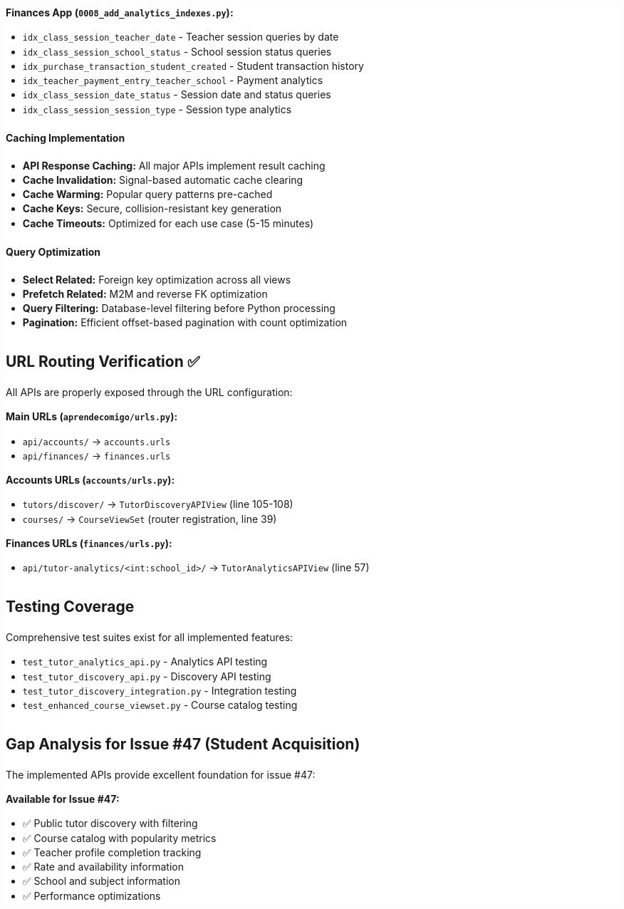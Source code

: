 **Finances App (`0008_add_analytics_indexes.py`):**
- `idx_class_session_teacher_date` - Teacher session queries by date
- `idx_class_session_school_status` - School session status queries
- `idx_purchase_transaction_student_created` - Student transaction history
- `idx_teacher_payment_entry_teacher_school` - Payment analytics
- `idx_class_session_date_status` - Session date and status queries
- `idx_class_session_session_type` - Session type analytics

#### Caching Implementation
- **API Response Caching:** All major APIs implement result caching
- **Cache Invalidation:** Signal-based automatic cache clearing
- **Cache Warming:** Popular query patterns pre-cached
- **Cache Keys:** Secure, collision-resistant key generation
- **Cache Timeouts:** Optimized for each use case (5-15 minutes)

#### Query Optimization
- **Select Related:** Foreign key optimization across all views
- **Prefetch Related:** M2M and reverse FK optimization
- **Query Filtering:** Database-level filtering before Python processing
- **Pagination:** Efficient offset-based pagination with count optimization

## URL Routing Verification ✅

All APIs are properly exposed through the URL configuration:

**Main URLs (`aprendecomigo/urls.py`):**
- `api/accounts/` → `accounts.urls`
- `api/finances/` → `finances.urls`

**Accounts URLs (`accounts/urls.py`):**
- `tutors/discover/` → `TutorDiscoveryAPIView` (line 105-108)
- `courses/` → `CourseViewSet` (router registration, line 39)

**Finances URLs (`finances/urls.py`):**
- `api/tutor-analytics/<int:school_id>/` → `TutorAnalyticsAPIView` (line 57)

## Testing Coverage

Comprehensive test suites exist for all implemented features:
- `test_tutor_analytics_api.py` - Analytics API testing
- `test_tutor_discovery_api.py` - Discovery API testing
- `test_tutor_discovery_integration.py` - Integration testing
- `test_enhanced_course_viewset.py` - Course catalog testing

## Gap Analysis for Issue #47 (Student Acquisition)

The implemented APIs provide excellent foundation for issue #47:

**Available for Issue #47:**
- ✅ Public tutor discovery with filtering
- ✅ Course catalog with popularity metrics
- ✅ Teacher profile completion tracking
- ✅ Rate and availability information
- ✅ School and subject information
- ✅ Performance optimizations

